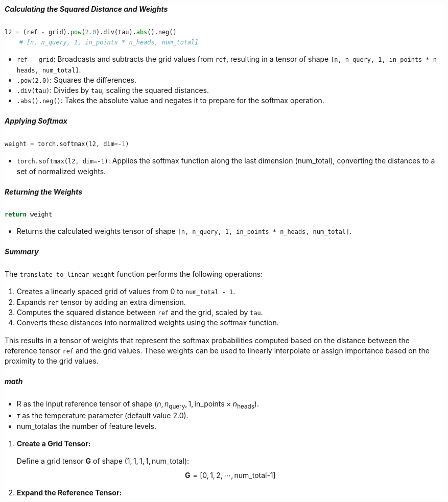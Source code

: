 ##### Calculating the Squared Distance and Weights

```python
l2 = (ref - grid).pow(2.0).div(tau).abs().neg()
    # [n, n_query, 1, in_points * n_heads, num_total]
```

- `ref - grid`: Broadcasts and subtracts the grid values from `ref`, resulting in a tensor of shape `[n, n_query, 1, in_points * n_heads, num_total]`.
- `.pow(2.0)`: Squares the differences.
- `.div(tau)`: Divides by `tau`, scaling the squared distances.
- `.abs().neg()`: Takes the absolute value and negates it to prepare for the softmax operation.

##### Applying Softmax

```python
weight = torch.softmax(l2, dim=-1)
```

- `torch.softmax(l2, dim=-1)`: Applies the softmax function along the last dimension (num_total), converting the distances to a set of normalized weights.

##### Returning the Weights

```python
return weight
```

- Returns the calculated weights tensor of shape `[n, n_query, 1, in_points * n_heads, num_total]`.

##### Summary

The `translate_to_linear_weight` function performs the following operations:

1. Creates a linearly spaced grid of values from 0 to `num_total - 1`.
2. Expands `ref` tensor by adding an extra dimension.
3. Computes the squared distance between `ref` and the grid, scaled by `tau`.
4. Converts these distances into normalized weights using the softmax function.

This results in a tensor of weights that represent the softmax probabilities computed based on the distance between the reference tensor `ref` and the grid values. These weights can be used to linearly interpolate or assign importance based on the proximity to the grid values.

##### math

- R as the input reference tensor of shape $(n, n_{\text{query}}, 1, \text{in_points} \times n_{\text{heads}})$. 
- $\tau$ as the temperature parameter (default value 2.0).
- $\text{num_total}$as the number of feature levels.

1. **Create a Grid Tensor:**

   Define a grid tensor $\mathbf{G}$ of shape $(1, 1, 1, 1, \text{num_total})$:
   $$
   \mathbf{G} = [0,1,2,\cdots,\text{num_total-1}]
   $$

2. **Expand the Reference Tensor:**
